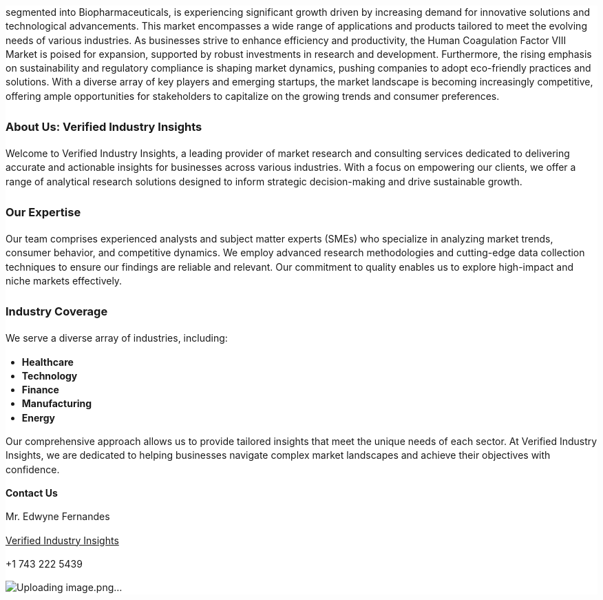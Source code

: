 segmented into Biopharmaceuticals, is experiencing significant growth driven by increasing demand for innovative solutions and technological advancements. This market encompasses a wide range of applications and products tailored to meet the evolving needs of various industries. As businesses strive to enhance efficiency and productivity, the Human Coagulation Factor VIII Market is poised for expansion, supported by robust investments in research and development. Furthermore, the rising emphasis on sustainability and regulatory compliance is shaping market dynamics, pushing companies to adopt eco-friendly practices and solutions. With a diverse array of key players and emerging startups, the market landscape is becoming increasingly competitive, offering ample opportunities for stakeholders to capitalize on the growing trends and consumer preferences.</p><h3>About Us: Verified Industry Insights</h3><p>Welcome to Verified Industry Insights, a leading provider of market research and consulting services dedicated to delivering accurate and actionable insights for businesses across various industries. With a focus on empowering our clients, we offer a range of analytical research solutions designed to inform strategic decision-making and drive sustainable growth.</p><h3>Our Expertise</h3><p>Our team comprises experienced analysts and subject matter experts (SMEs) who specialize in analyzing market trends, consumer behavior, and competitive dynamics. We employ advanced research methodologies and cutting-edge data collection techniques to ensure our findings are reliable and relevant. Our commitment to quality enables us to explore high-impact and niche markets effectively.</p><h3>Industry Coverage</h3><p>We serve a diverse array of industries, including:</p><ul><li><strong>Healthcare</strong></li><li><strong>Technology</strong></li><li><strong>Finance</strong></li><li><strong>Manufacturing</strong></li><li><strong>Energy</strong></li></ul><p>Our comprehensive approach allows us to provide tailored insights that meet the unique needs of each sector. At Verified Industry Insights, we are dedicated to helping businesses navigate complex market landscapes and achieve their objectives with confidence.</p><p><strong>Contact Us</strong></p><p>Mr. Edwyne Fernandes</p><p><a href="https://www.verifiedindustryinsights.com/">Verified Industry Insights</a></p><p>+1 743 222 5439</p>
![Uploading image.png…]()
